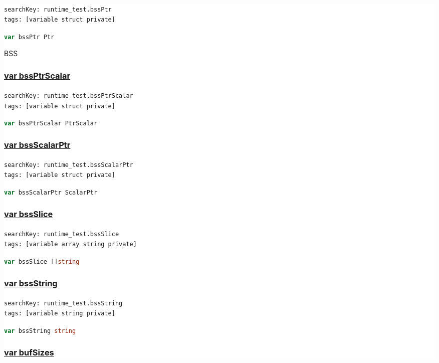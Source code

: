 ```
searchKey: runtime_test.bssPtr
tags: [variable struct private]
```

```Go
var bssPtr Ptr
```

BSS 

### <a id="bssPtrScalar" href="#bssPtrScalar">var bssPtrScalar</a>

```
searchKey: runtime_test.bssPtrScalar
tags: [variable struct private]
```

```Go
var bssPtrScalar PtrScalar
```

### <a id="bssScalarPtr" href="#bssScalarPtr">var bssScalarPtr</a>

```
searchKey: runtime_test.bssScalarPtr
tags: [variable struct private]
```

```Go
var bssScalarPtr ScalarPtr
```

### <a id="bssSlice" href="#bssSlice">var bssSlice</a>

```
searchKey: runtime_test.bssSlice
tags: [variable array string private]
```

```Go
var bssSlice []string
```

### <a id="bssString" href="#bssString">var bssString</a>

```
searchKey: runtime_test.bssString
tags: [variable string private]
```

```Go
var bssString string
```

### <a id="bufSizes" href="#bufSizes">var bufSizes</a>
